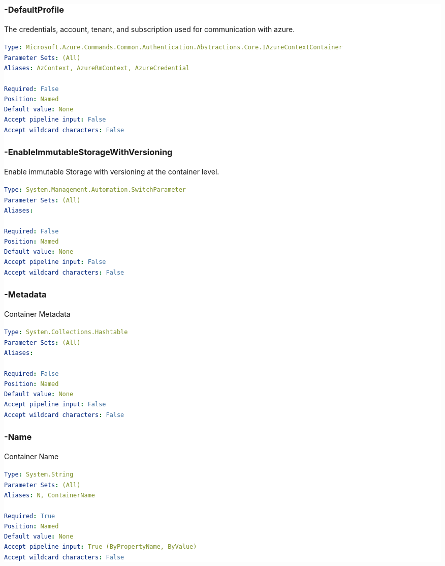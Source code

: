 ### -DefaultProfile
The credentials, account, tenant, and subscription used for communication with azure.

```yaml
Type: Microsoft.Azure.Commands.Common.Authentication.Abstractions.Core.IAzureContextContainer
Parameter Sets: (All)
Aliases: AzContext, AzureRmContext, AzureCredential

Required: False
Position: Named
Default value: None
Accept pipeline input: False
Accept wildcard characters: False
```

### -EnableImmutableStorageWithVersioning
Enable immutable Storage with versioning at the container level.

```yaml
Type: System.Management.Automation.SwitchParameter
Parameter Sets: (All)
Aliases:

Required: False
Position: Named
Default value: None
Accept pipeline input: False
Accept wildcard characters: False
```

### -Metadata
Container Metadata

```yaml
Type: System.Collections.Hashtable
Parameter Sets: (All)
Aliases:

Required: False
Position: Named
Default value: None
Accept pipeline input: False
Accept wildcard characters: False
```

### -Name
Container Name

```yaml
Type: System.String
Parameter Sets: (All)
Aliases: N, ContainerName

Required: True
Position: Named
Default value: None
Accept pipeline input: True (ByPropertyName, ByValue)
Accept wildcard characters: False
```
